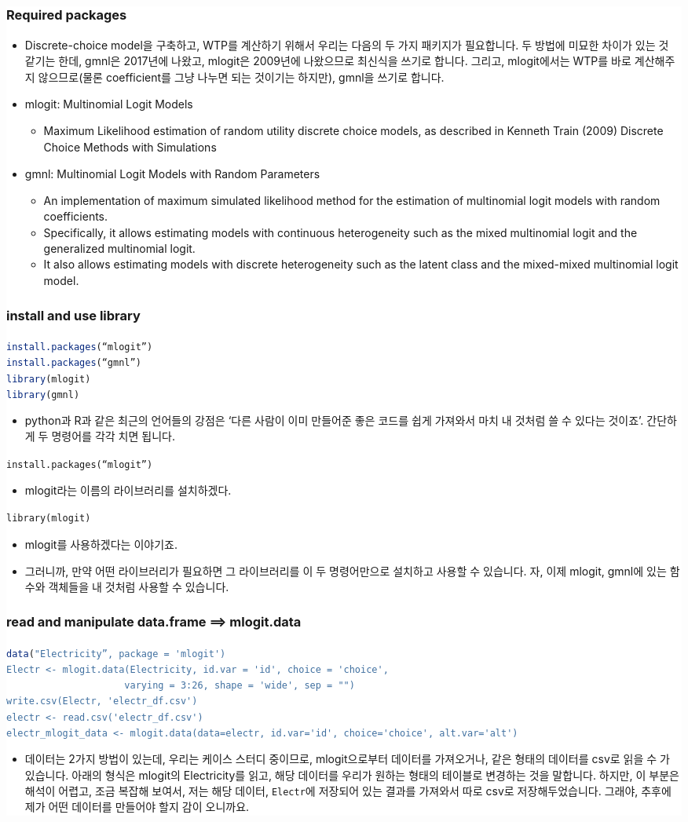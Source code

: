
### Required packages 

- Discrete-choice model을 구축하고, WTP를 계산하기 위해서 우리는 다음의 두 가지 패키지가 필요합니다. 두 방법에 미묘한 차이가 있는 것 같기는 한데, gmnl은 2017년에 나왔고, mlogit은 2009년에 나왔으므로 최신식을 쓰기로 합니다. 그리고, mlogit에서는 WTP를 바로 계산해주지 않으므로(물론 coefficient를 그냥 나누면 되는 것이기는 하지만), gmnl을 쓰기로 합니다.

- mlogit: Multinomial Logit Models
    - Maximum Likelihood estimation of random utility discrete choice models, as described in Kenneth Train (2009) Discrete Choice Methods with Simulations 

- gmnl: Multinomial Logit Models with Random Parameters
    - An implementation of maximum simulated likelihood method for the estimation of multinomial logit models with random coefficients. 
    - Specifically, it allows estimating models with continuous heterogeneity such as the mixed multinomial logit and the generalized multinomial logit. 
    - It also allows estimating models with discrete heterogeneity such as the latent class and the mixed-mixed multinomial logit model.


### install and use library 

```R
install.packages(“mlogit”)
install.packages(“gmnl”)
library(mlogit)
library(gmnl)
```

- python과 R과 같은 최근의 언어들의 강점은 ‘다른 사람이 이미 만들어준 좋은 코드를 쉽게 가져와서 마치 내 것처럼 쓸 수 있다는 것이죠’. 간단하게 두 명령어를 각각 치면 됩니다.

`install.packages(“mlogit”)`

- mlogit라는 이름의 라이브러리를 설치하겠다. 

`library(mlogit)`

- mlogit를 사용하겠다는 이야기죠. 

- 그러니까, 만약 어떤 라이브러리가 필요하면 그 라이브러리를 이 두 명령어만으로 설치하고 사용할 수 있습니다. 자, 이제 mlogit, gmnl에 있는 함수와 객체들을 내 것처럼 사용할 수 있습니다.

### read and manipulate data.frame ==> mlogit.data

```R
data("Electricity”, package = 'mlogit')
Electr <- mlogit.data(Electricity, id.var = 'id', choice = 'choice',
                     varying = 3:26, shape = 'wide', sep = "")
write.csv(Electr, 'electr_df.csv')
electr <- read.csv('electr_df.csv')
electr_mlogit_data <- mlogit.data(data=electr, id.var='id', choice='choice', alt.var='alt')
```

- 데이터는 2가지 방법이 있는데, 우리는 케이스 스터디 중이므로, mlogit으로부터 데이터를 가져오거나, 같은 형태의 데이터를 csv로 읽을 수 가 있습니다. 아래의 형식은 mlogit의 Electricity를 읽고, 해당 데이터를 우리가 원하는 형태의 테이블로 변경하는 것을 말합니다. 하지만, 이 부분은 해석이 어렵고, 조금 복잡해 보여서, 저는 해당 데이터, `Electr`에 저장되어 있는 결과를 가져와서 따로 csv로 저장해두었습니다. 그래야, 추후에 제가 어떤 데이터를 만들어야 할지 감이 오니까요.
